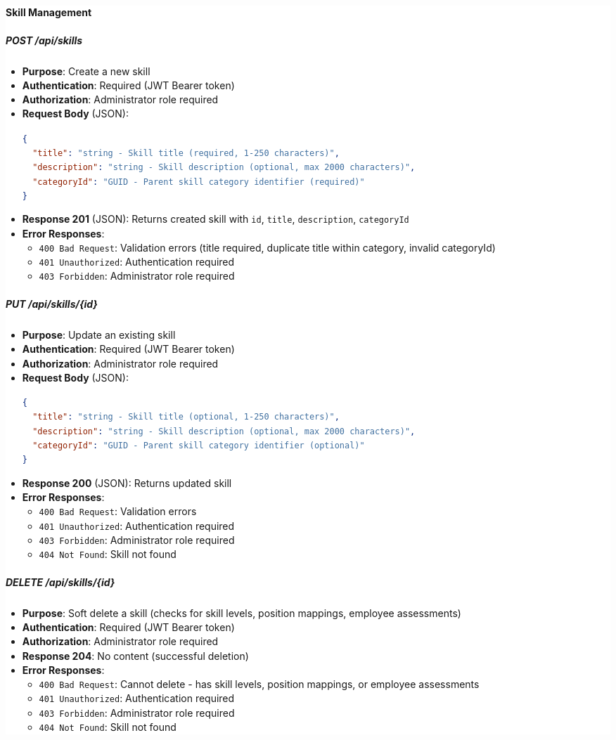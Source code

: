 #### Skill Management

##### POST /api/skills
- **Purpose**: Create a new skill
- **Authentication**: Required (JWT Bearer token)
- **Authorization**: Administrator role required
- **Request Body** (JSON):
  ```json
  {
    "title": "string - Skill title (required, 1-250 characters)",
    "description": "string - Skill description (optional, max 2000 characters)",
    "categoryId": "GUID - Parent skill category identifier (required)"
  }
  ```
- **Response 201** (JSON): Returns created skill with `id`, `title`, `description`, `categoryId`
- **Error Responses**:
  - `400 Bad Request`: Validation errors (title required, duplicate title within category, invalid categoryId)
  - `401 Unauthorized`: Authentication required
  - `403 Forbidden`: Administrator role required

##### PUT /api/skills/{id}
- **Purpose**: Update an existing skill
- **Authentication**: Required (JWT Bearer token)
- **Authorization**: Administrator role required
- **Request Body** (JSON):
  ```json
  {
    "title": "string - Skill title (optional, 1-250 characters)",
    "description": "string - Skill description (optional, max 2000 characters)",
    "categoryId": "GUID - Parent skill category identifier (optional)"
  }
  ```
- **Response 200** (JSON): Returns updated skill
- **Error Responses**:
  - `400 Bad Request`: Validation errors
  - `401 Unauthorized`: Authentication required
  - `403 Forbidden`: Administrator role required
  - `404 Not Found`: Skill not found

##### DELETE /api/skills/{id}
- **Purpose**: Soft delete a skill (checks for skill levels, position mappings, employee assessments)
- **Authentication**: Required (JWT Bearer token)
- **Authorization**: Administrator role required
- **Response 204**: No content (successful deletion)
- **Error Responses**:
  - `400 Bad Request`: Cannot delete - has skill levels, position mappings, or employee assessments
  - `401 Unauthorized`: Authentication required
  - `403 Forbidden`: Administrator role required
  - `404 Not Found`: Skill not found
